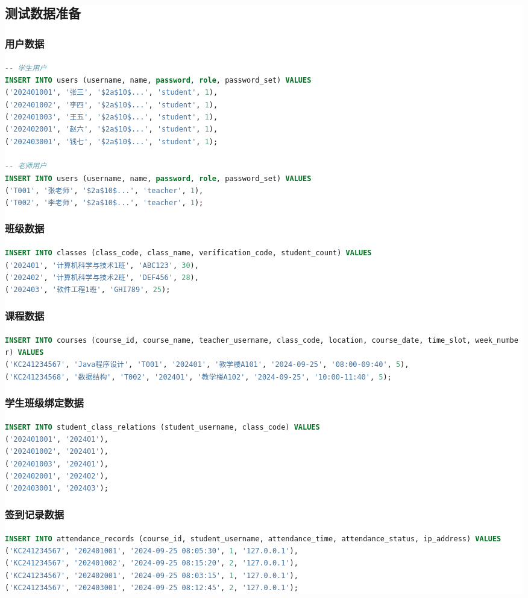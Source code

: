 ## 测试数据准备

### 用户数据
```sql
-- 学生用户
INSERT INTO users (username, name, password, role, password_set) VALUES
('202401001', '张三', '$2a$10$...', 'student', 1),
('202401002', '李四', '$2a$10$...', 'student', 1),
('202401003', '王五', '$2a$10$...', 'student', 1),
('202402001', '赵六', '$2a$10$...', 'student', 1),
('202403001', '钱七', '$2a$10$...', 'student', 1);

-- 老师用户
INSERT INTO users (username, name, password, role, password_set) VALUES
('T001', '张老师', '$2a$10$...', 'teacher', 1),
('T002', '李老师', '$2a$10$...', 'teacher', 1);
```

### 班级数据
```sql
INSERT INTO classes (class_code, class_name, verification_code, student_count) VALUES
('202401', '计算机科学与技术1班', 'ABC123', 30),
('202402', '计算机科学与技术2班', 'DEF456', 28),
('202403', '软件工程1班', 'GHI789', 25);
```

### 课程数据
```sql
INSERT INTO courses (course_id, course_name, teacher_username, class_code, location, course_date, time_slot, week_number) VALUES
('KC241234567', 'Java程序设计', 'T001', '202401', '教学楼A101', '2024-09-25', '08:00-09:40', 5),
('KC241234568', '数据结构', 'T002', '202401', '教学楼A102', '2024-09-25', '10:00-11:40', 5);
```

### 学生班级绑定数据
```sql
INSERT INTO student_class_relations (student_username, class_code) VALUES
('202401001', '202401'),
('202401002', '202401'),
('202401003', '202401'),
('202402001', '202402'),
('202403001', '202403');
```

### 签到记录数据
```sql
INSERT INTO attendance_records (course_id, student_username, attendance_time, attendance_status, ip_address) VALUES
('KC241234567', '202401001', '2024-09-25 08:05:30', 1, '127.0.0.1'),
('KC241234567', '202401002', '2024-09-25 08:15:20', 2, '127.0.0.1'),
('KC241234567', '202402001', '2024-09-25 08:03:15', 1, '127.0.0.1'),
('KC241234567', '202403001', '2024-09-25 08:12:45', 2, '127.0.0.1');
```
